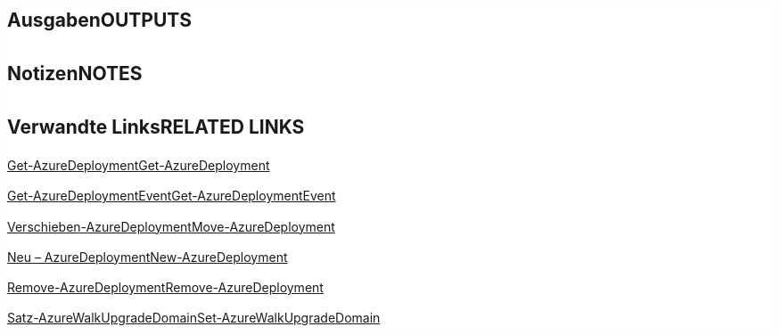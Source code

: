 ## <span data-ttu-id="7382c-175">Ausgaben</span><span class="sxs-lookup"><span data-stu-id="7382c-175">OUTPUTS</span></span>

## <span data-ttu-id="7382c-176">Notizen</span><span class="sxs-lookup"><span data-stu-id="7382c-176">NOTES</span></span>

## <span data-ttu-id="7382c-177">Verwandte Links</span><span class="sxs-lookup"><span data-stu-id="7382c-177">RELATED LINKS</span></span>

[<span data-ttu-id="7382c-178">Get-AzureDeployment</span><span class="sxs-lookup"><span data-stu-id="7382c-178">Get-AzureDeployment</span></span>](./Get-AzureDeployment.md)

[<span data-ttu-id="7382c-179">Get-AzureDeploymentEvent</span><span class="sxs-lookup"><span data-stu-id="7382c-179">Get-AzureDeploymentEvent</span></span>](./Get-AzureDeploymentEvent.md)

[<span data-ttu-id="7382c-180">Verschieben-AzureDeployment</span><span class="sxs-lookup"><span data-stu-id="7382c-180">Move-AzureDeployment</span></span>](./Move-AzureDeployment.md)

[<span data-ttu-id="7382c-181">Neu – AzureDeployment</span><span class="sxs-lookup"><span data-stu-id="7382c-181">New-AzureDeployment</span></span>](./New-AzureDeployment.md)

[<span data-ttu-id="7382c-182">Remove-AzureDeployment</span><span class="sxs-lookup"><span data-stu-id="7382c-182">Remove-AzureDeployment</span></span>](./Remove-AzureDeployment.md)

[<span data-ttu-id="7382c-183">Satz-AzureWalkUpgradeDomain</span><span class="sxs-lookup"><span data-stu-id="7382c-183">Set-AzureWalkUpgradeDomain</span></span>](./Set-AzureWalkUpgradeDomain.md)


